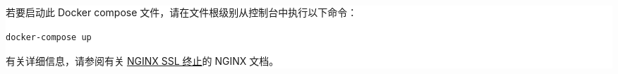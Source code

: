 若要启动此 Docker compose 文件，请在文件根级别从控制台中执行以下命令：

```bash
docker-compose up
```

有关详细信息，请参阅有关 [NGINX SSL 终止](https://docs.nginx.com/nginx/admin-guide/security-controls/terminating-ssl-http/)的 NGINX 文档。